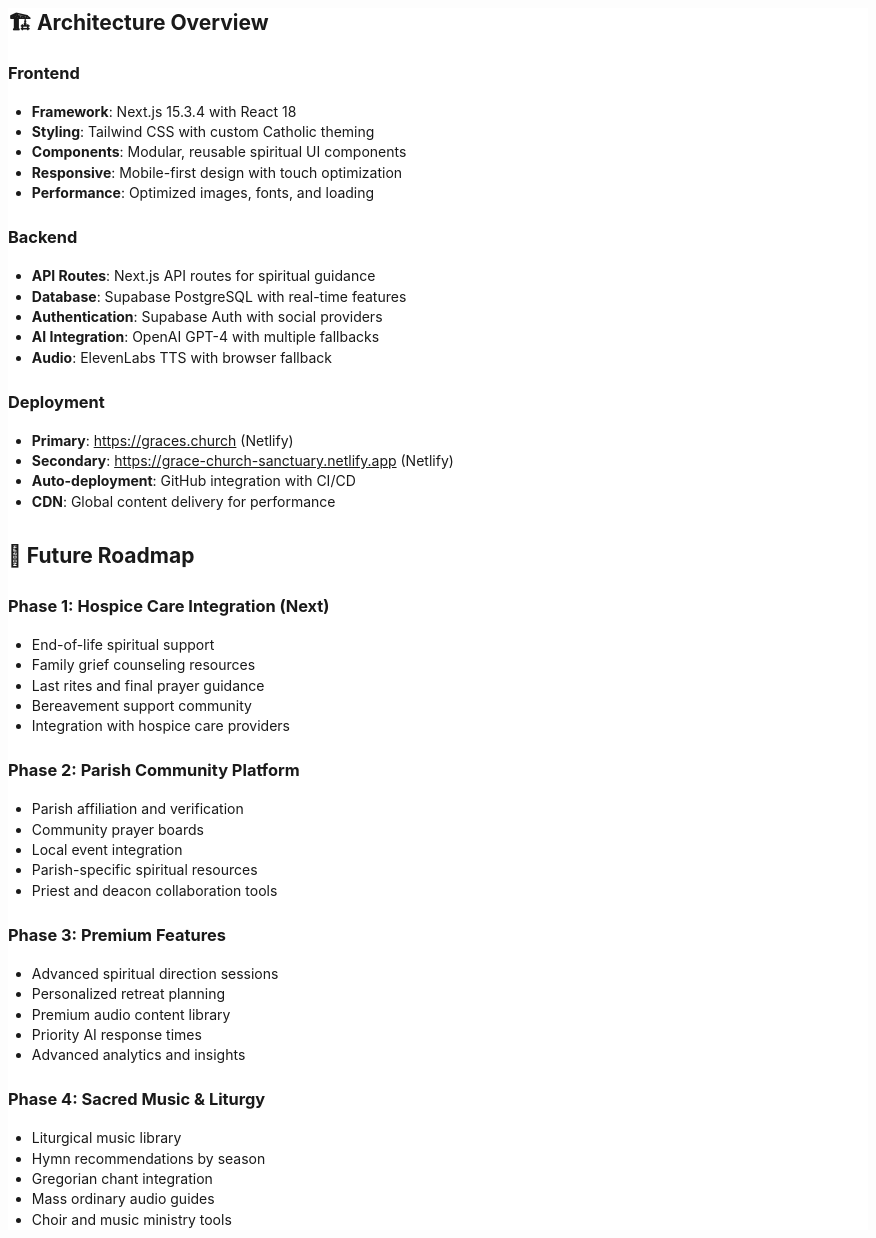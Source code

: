 ## 🏗️ **Architecture Overview**

### **Frontend**
- **Framework**: Next.js 15.3.4 with React 18
- **Styling**: Tailwind CSS with custom Catholic theming
- **Components**: Modular, reusable spiritual UI components
- **Responsive**: Mobile-first design with touch optimization
- **Performance**: Optimized images, fonts, and loading

### **Backend**
- **API Routes**: Next.js API routes for spiritual guidance
- **Database**: Supabase PostgreSQL with real-time features
- **Authentication**: Supabase Auth with social providers
- **AI Integration**: OpenAI GPT-4 with multiple fallbacks
- **Audio**: ElevenLabs TTS with browser fallback

### **Deployment**
- **Primary**: https://graces.church (Netlify)
- **Secondary**: https://grace-church-sanctuary.netlify.app (Netlify)
- **Auto-deployment**: GitHub integration with CI/CD
- **CDN**: Global content delivery for performance

## 🚀 **Future Roadmap**

### **Phase 1: Hospice Care Integration** (Next)
- End-of-life spiritual support
- Family grief counseling resources
- Last rites and final prayer guidance
- Bereavement support community
- Integration with hospice care providers

### **Phase 2: Parish Community Platform**
- Parish affiliation and verification
- Community prayer boards
- Local event integration
- Parish-specific spiritual resources
- Priest and deacon collaboration tools

### **Phase 3: Premium Features**
- Advanced spiritual direction sessions
- Personalized retreat planning
- Premium audio content library
- Priority AI response times
- Advanced analytics and insights

### **Phase 4: Sacred Music & Liturgy**
- Liturgical music library
- Hymn recommendations by season
- Gregorian chant integration
- Mass ordinary audio guides
- Choir and music ministry tools
